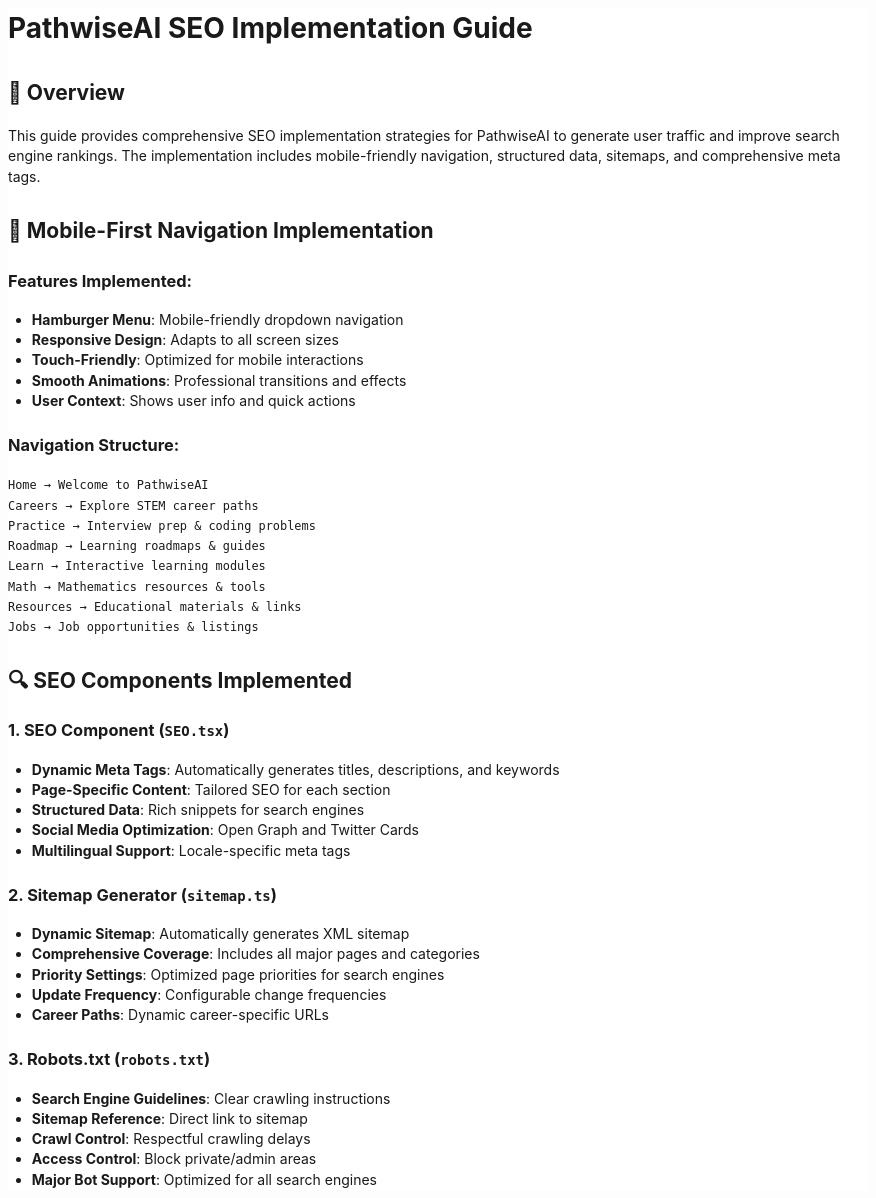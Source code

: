# PathwiseAI SEO Implementation Guide

## 🎯 **Overview**

This guide provides comprehensive SEO implementation strategies for PathwiseAI to generate user traffic and improve search engine rankings. The implementation includes mobile-friendly navigation, structured data, sitemaps, and comprehensive meta tags.

## 📱 **Mobile-First Navigation Implementation**

### **Features Implemented:**
- **Hamburger Menu**: Mobile-friendly dropdown navigation
- **Responsive Design**: Adapts to all screen sizes
- **Touch-Friendly**: Optimized for mobile interactions
- **Smooth Animations**: Professional transitions and effects
- **User Context**: Shows user info and quick actions

### **Navigation Structure:**
```
Home → Welcome to PathwiseAI
Careers → Explore STEM career paths
Practice → Interview prep & coding problems
Roadmap → Learning roadmaps & guides
Learn → Interactive learning modules
Math → Mathematics resources & tools
Resources → Educational materials & links
Jobs → Job opportunities & listings
```

## 🔍 **SEO Components Implemented**

### **1. SEO Component (`SEO.tsx`)**
- **Dynamic Meta Tags**: Automatically generates titles, descriptions, and keywords
- **Page-Specific Content**: Tailored SEO for each section
- **Structured Data**: Rich snippets for search engines
- **Social Media Optimization**: Open Graph and Twitter Cards
- **Multilingual Support**: Locale-specific meta tags

### **2. Sitemap Generator (`sitemap.ts`)**
- **Dynamic Sitemap**: Automatically generates XML sitemap
- **Comprehensive Coverage**: Includes all major pages and categories
- **Priority Settings**: Optimized page priorities for search engines
- **Update Frequency**: Configurable change frequencies
- **Career Paths**: Dynamic career-specific URLs

### **3. Robots.txt (`robots.txt`)**
- **Search Engine Guidelines**: Clear crawling instructions
- **Sitemap Reference**: Direct link to sitemap
- **Crawl Control**: Respectful crawling delays
- **Access Control**: Block private/admin areas
- **Major Bot Support**: Optimized for all search engines
